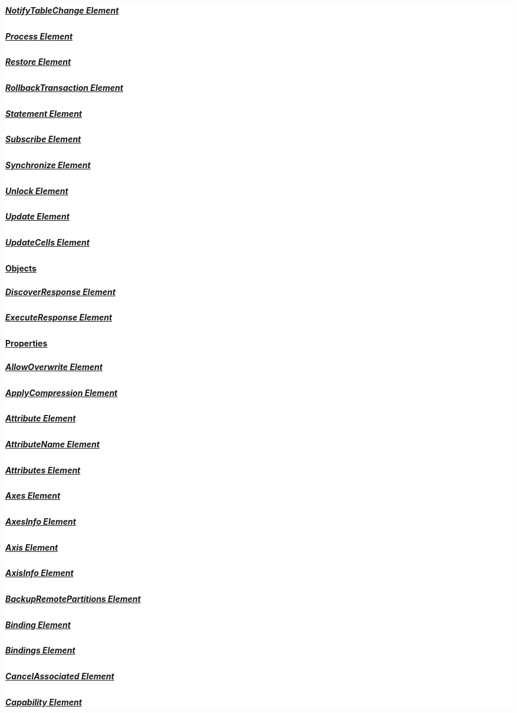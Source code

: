 ##### [NotifyTableChange Element](../xmla/xml-elements-commands/notifytablechange-element-xmla.md)
##### [Process Element](../xmla/xml-elements-commands/process-element-xmla.md)
##### [Restore Element](../xmla/xml-elements-commands/restore-element-xmla.md)
##### [RollbackTransaction Element](../xmla/xml-elements-commands/rollbacktransaction-element-xmla.md)
##### [Statement Element](../xmla/xml-elements-commands/statement-element-xmla.md)
##### [Subscribe Element](../xmla/xml-elements-commands/subscribe-element-xmla.md)
##### [Synchronize Element](../xmla/xml-elements-commands/synchronize-element-xmla.md)
##### [Unlock Element](../xmla/xml-elements-commands/unlock-element-xmla.md)
##### [Update Element](../xmla/xml-elements-commands/update-element-xmla.md)
##### [UpdateCells Element](../xmla/xml-elements-commands/updatecells-element-xmla.md)
#### [Objects](../xmla/xml-elements-objects.md)
##### [DiscoverResponse Element](../xmla/xml-elements-objects-discoverresponse.md)
##### [ExecuteResponse Element](../xmla/xml-elements-objects-executeresponse.md)
#### [Properties](../xmla/xml-elements-properties/xml-elements-properties.md)
##### [AllowOverwrite Element](../xmla/xml-elements-properties/allowoverwrite-element-xmla.md)
##### [ApplyCompression Element](../xmla/xml-elements-properties/applycompression-element-xmla.md)
##### [Attribute Element](../xmla/xml-elements-properties/attribute-element-xmla.md)
##### [AttributeName Element](../xmla/xml-elements-properties/attributename-element-xmla.md)
##### [Attributes Element](../xmla/xml-elements-properties/attributes-element-xmla.md)
##### [Axes Element](../xmla/xml-elements-properties/axes-element-xmla.md)
##### [AxesInfo Element](../xmla/xml-elements-properties/axesinfo-element-xmla.md)
##### [Axis Element](../xmla/xml-elements-properties/axis-element-xmla.md)
##### [AxisInfo Element](../xmla/xml-elements-properties/axisinfo-element-xmla.md)
##### [BackupRemotePartitions Element](../xmla/xml-elements-properties/backupremotepartitions-element-xmla.md)
##### [Binding Element](../xmla/xml-elements-properties/binding-element-xmla.md)
##### [Bindings Element](../xmla/xml-elements-properties/bindings-element-xmla.md)
##### [CancelAssociated Element](../xmla/xml-elements-properties/cancelassociated-element-xmla.md)
##### [Capability Element](../xmla/xml-elements-properties/capability-element-xmla.md)